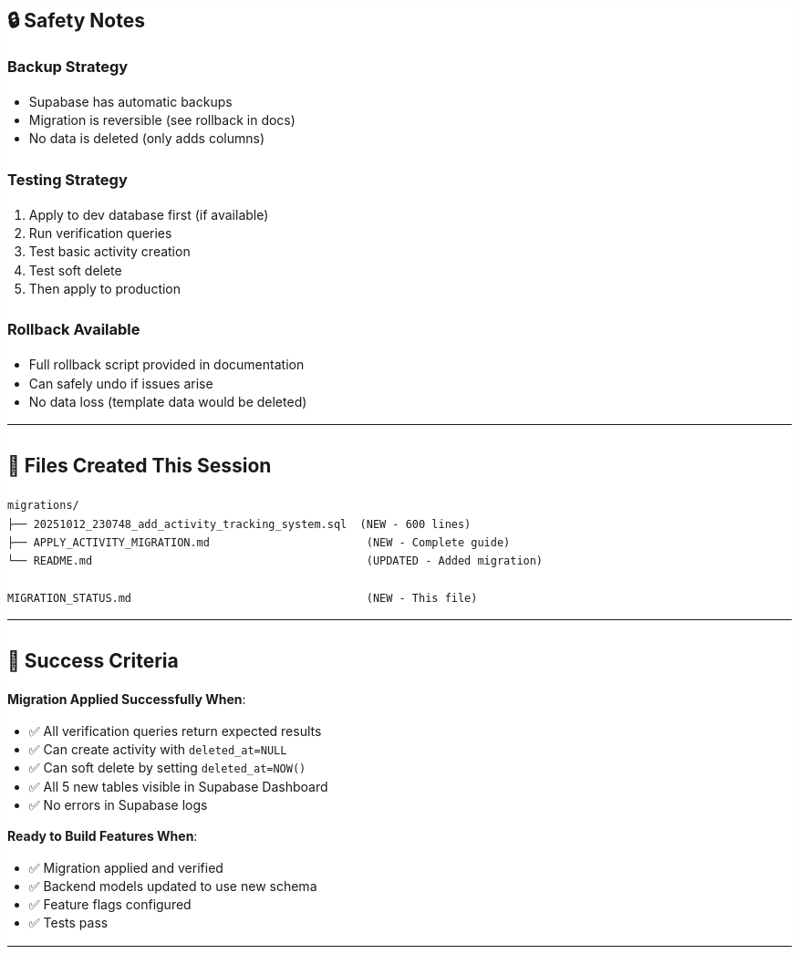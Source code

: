 
## 🔒 Safety Notes

### Backup Strategy
- Supabase has automatic backups
- Migration is reversible (see rollback in docs)
- No data is deleted (only adds columns)

### Testing Strategy
1. Apply to dev database first (if available)
2. Run verification queries
3. Test basic activity creation
4. Test soft delete
5. Then apply to production

### Rollback Available
- Full rollback script provided in documentation
- Can safely undo if issues arise
- No data loss (template data would be deleted)

---

## 📝 Files Created This Session

```
migrations/
├── 20251012_230748_add_activity_tracking_system.sql  (NEW - 600 lines)
├── APPLY_ACTIVITY_MIGRATION.md                        (NEW - Complete guide)
└── README.md                                          (UPDATED - Added migration)

MIGRATION_STATUS.md                                    (NEW - This file)
```

---

## 🎯 Success Criteria

**Migration Applied Successfully When**:
- ✅ All verification queries return expected results
- ✅ Can create activity with `deleted_at=NULL`
- ✅ Can soft delete by setting `deleted_at=NOW()`
- ✅ All 5 new tables visible in Supabase Dashboard
- ✅ No errors in Supabase logs

**Ready to Build Features When**:
- ✅ Migration applied and verified
- ✅ Backend models updated to use new schema
- ✅ Feature flags configured
- ✅ Tests pass

---
